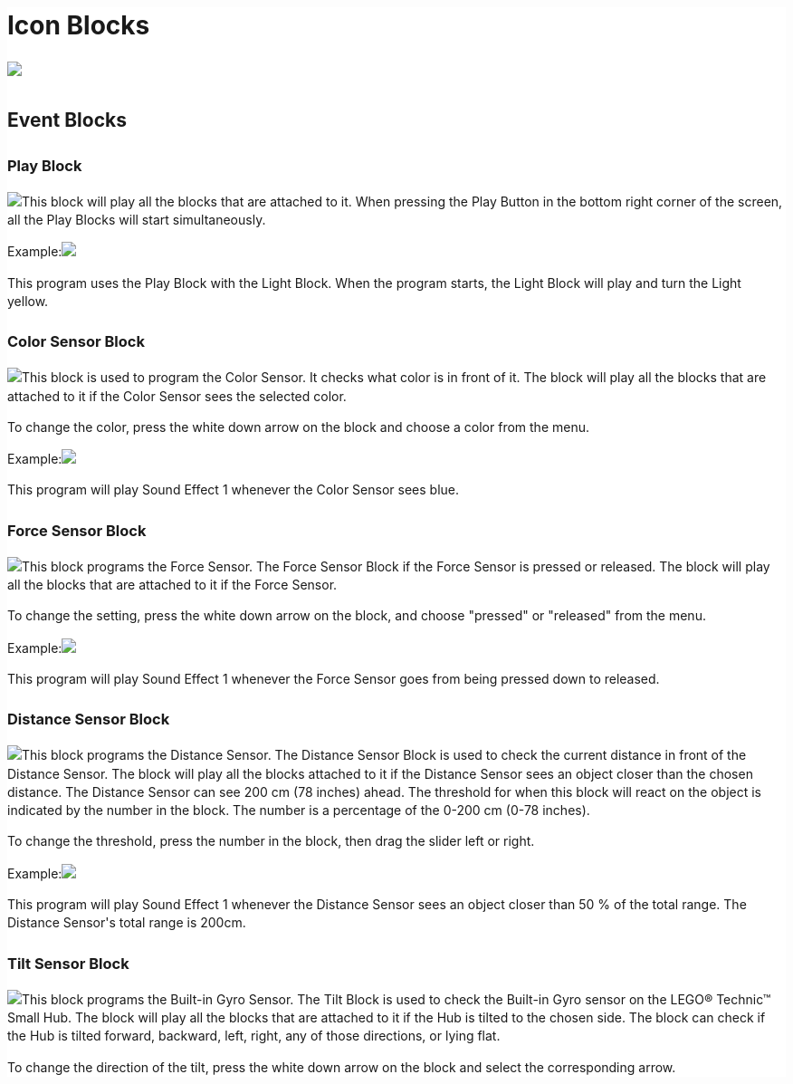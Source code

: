 
# Icon Blocks
![](https://spike.legoeducation.com/content/v3/assets/blt293eea581807678a/blt67e10fc77e263190/6021b32554849c183a1c1d92/icon-blocks.png)
## Event Blocks

### Play Block
![](https://spike.legoeducation.com/content/v3/assets/blt293eea581807678a/blt1b08882165478313/605b0f26cc77b20f047a9dfd/help-icon-eventPlay.png)This block will play all the blocks that are attached to it. When pressing the Play Button in the bottom right corner of the screen, all the Play Blocks will start simultaneously.

Example:![](https://spike.legoeducation.com/content/v3/assets/blt293eea581807678a/blt6579de53a05fd642/610b93a567a3dd6e7e9fd05b/gecko_block_help_example_horizontalevents_whenprogramstarts_en.svg)

This program uses the Play Block with the Light Block. When the program starts, the Light Block will play and turn the Light yellow.
### Color Sensor Block
![](https://spike.legoeducation.com/content/v3/assets/blt293eea581807678a/blt683594e195a23edd/605b0f26dfb49b0f38b4ab1f/help-icon-eventColorSensor.png)This block is used to program the Color Sensor. It checks what color is in front of it. The block will play all the blocks that are attached to it if the Color Sensor sees the selected color. 

To change the color, press the white down arrow on the block and choose a color from the menu. 

Example:![](https://spike.legoeducation.com/content/v3/assets/blt293eea581807678a/blt6eddc9741941fc57/610b93753bae0a6cff6bb546/gecko_block_help_example_horizontalevents_whencolor_en.svg)

This program will play Sound Effect 1 whenever the Color Sensor sees blue.
### Force Sensor Block
![](https://spike.legoeducation.com/content/v3/assets/blt293eea581807678a/blt8461ace433ae21dc/605b0f265ec3360f1aab2826/help-icon-eventForceSensor.png)This block programs the Force Sensor.  The Force Sensor Block if the Force Sensor is pressed or released. The block will play all the blocks that are attached to it if the Force Sensor. 

To change the setting, press the white down arrow on the block, and choose "pressed" or "released" from the menu. 

Example:![](https://spike.legoeducation.com/content/v3/assets/blt293eea581807678a/blt298bf863c95ba5c0/610b9344f1cf4c0e85728334/gecko_block_help_example_horizontalevents_whenpressed_en.svg)

This program will play Sound Effect 1 whenever the Force Sensor goes from being pressed down to released.
### Distance Sensor Block
![](https://spike.legoeducation.com/content/v3/assets/blt293eea581807678a/blt9db9c87dd1b2d8d3/605b0f26791ed80f0b8c74e1/help-icon-eventDistanceSensor.png)This block programs the Distance Sensor. The Distance Sensor Block is used to check the current distance in front of the Distance Sensor. The block will play all the blocks attached to it if the Distance Sensor sees an object closer than the chosen distance. The Distance Sensor can see 200 cm (78 inches) ahead. The threshold for when this block will react on the object is indicated by the number in the block. The number is a percentage of the 0-200 cm (0-78 inches). 

To change the threshold, press the number in the block, then drag the slider left or right. 

Example:![](https://spike.legoeducation.com/content/v3/assets/blt293eea581807678a/blt25f9ca81d4da2e92/610b9285d866d3652184fded/gecko_block_help_example_horizontalevents_whencloserthan_en.svg)

This program will play Sound Effect 1 whenever the Distance Sensor sees an object closer than 50 % of the total range. The Distance Sensor's total range is 200cm.
### Tilt Sensor Block
![](https://spike.legoeducation.com/content/v3/assets/blt293eea581807678a/blt874238163579a4f7/605b0f269074c10f292fd3a5/help-icon-eventTiltSensor.png)This block programs the Built-in Gyro Sensor.  The Tilt Block is used to check the Built-in Gyro sensor on the LEGO® Technic™ Small Hub. The block will play all the blocks that are attached to it if the Hub is tilted to the chosen side. The block can check if the Hub is tilted forward, backward, left, right, any of those directions, or lying flat. 

To change the direction of the tilt, press the white down arrow on the block and select the corresponding arrow.
